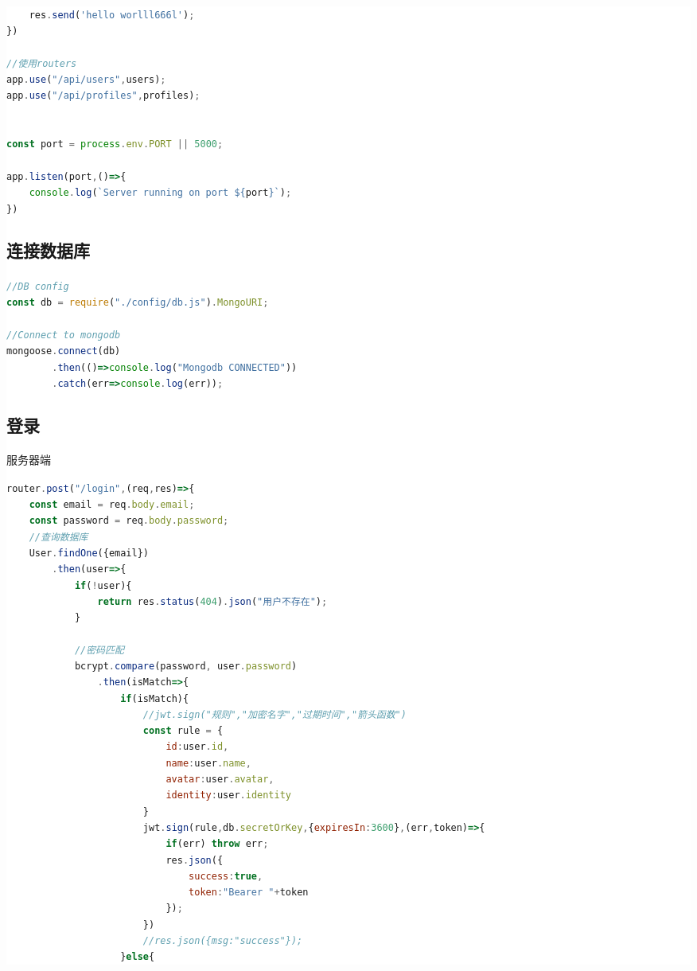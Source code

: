 ```javascript
    res.send('hello worlll666l');
})

//使用routers
app.use("/api/users",users); 
app.use("/api/profiles",profiles); 


const port = process.env.PORT || 5000;

app.listen(port,()=>{
    console.log(`Server running on port ${port}`);
})
```



## 连接数据库

```javascript
//DB config
const db = require("./config/db.js").MongoURI;

//Connect to mongodb
mongoose.connect(db)
        .then(()=>console.log("Mongodb CONNECTED"))
        .catch(err=>console.log(err));
```

## 登录

服务器端

```javascript
router.post("/login",(req,res)=>{
    const email = req.body.email;
    const password = req.body.password;
    //查询数据库
    User.findOne({email})
        .then(user=>{
            if(!user){
                return res.status(404).json("用户不存在");
            }

            //密码匹配
            bcrypt.compare(password, user.password)
                .then(isMatch=>{
                    if(isMatch){
                        //jwt.sign("规则","加密名字","过期时间","箭头函数")
                        const rule = {
                            id:user.id, 
                            name:user.name,
                            avatar:user.avatar,
                            identity:user.identity
                        }
                        jwt.sign(rule,db.secretOrKey,{expiresIn:3600},(err,token)=>{
                            if(err) throw err;
                            res.json({
                                success:true,
                                token:"Bearer "+token
                            });
                        })
                        //res.json({msg:"success"});
                    }else{
```